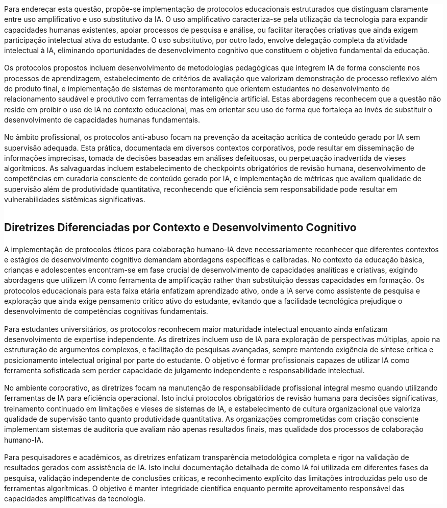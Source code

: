 Para endereçar esta questão, propõe-se implementação de protocolos educacionais estruturados que distinguam claramente entre uso amplificativo e uso substitutivo da IA. O uso amplificativo caracteriza-se pela utilização da tecnologia para expandir capacidades humanas existentes, apoiar processos de pesquisa e análise, ou facilitar iterações criativas que ainda exigem participação intelectual ativa do estudante. O uso substitutivo, por outro lado, envolve delegação completa da atividade intelectual à IA, eliminando oportunidades de desenvolvimento cognitivo que constituem o objetivo fundamental da educação.

Os protocolos propostos incluem desenvolvimento de metodologias pedagógicas que integrem IA de forma consciente nos processos de aprendizagem, estabelecimento de critérios de avaliação que valorizam demonstração de processo reflexivo além do produto final, e implementação de sistemas de mentoramento que orientem estudantes no desenvolvimento de relacionamento saudável e produtivo com ferramentas de inteligência artificial. Estas abordagens reconhecem que a questão não reside em proibir o uso de IA no contexto educacional, mas em orientar seu uso de forma que fortaleça ao invés de substituir o desenvolvimento de capacidades humanas fundamentais.

No âmbito profissional, os protocolos anti-abuso focam na prevenção da aceitação acrítica de conteúdo gerado por IA sem supervisão adequada. Esta prática, documentada em diversos contextos corporativos, pode resultar em disseminação de informações imprecisas, tomada de decisões baseadas em análises defeituosas, ou perpetuação inadvertida de vieses algorítmicos. As salvaguardas incluem estabelecimento de checkpoints obrigatórios de revisão humana, desenvolvimento de competências em curadoria consciente de conteúdo gerado por IA, e implementação de métricas que avaliem qualidade de supervisão além de produtividade quantitativa, reconhecendo que eficiência sem responsabilidade pode resultar em vulnerabilidades sistêmicas significativas.

## Diretrizes Diferenciadas por Contexto e Desenvolvimento Cognitivo

A implementação de protocolos éticos para colaboração humano-IA deve necessariamente reconhecer que diferentes contextos e estágios de desenvolvimento cognitivo demandam abordagens específicas e calibradas. No contexto da educação básica, crianças e adolescentes encontram-se em fase crucial de desenvolvimento de capacidades analíticas e criativas, exigindo abordagens que utilizem IA como ferramenta de amplificação rather than substituição dessas capacidades em formação. Os protocolos educacionais para esta faixa etária enfatizam aprendizado ativo, onde a IA serve como assistente de pesquisa e exploração que ainda exige pensamento crítico ativo do estudante, evitando que a facilidade tecnológica prejudique o desenvolvimento de competências cognitivas fundamentais.

Para estudantes universitários, os protocolos reconhecem maior maturidade intelectual enquanto ainda enfatizam desenvolvimento de expertise independente. As diretrizes incluem uso de IA para exploração de perspectivas múltiplas, apoio na estruturação de argumentos complexos, e facilitação de pesquisas avançadas, sempre mantendo exigência de síntese crítica e posicionamento intelectual original por parte do estudante. O objetivo é formar profissionais capazes de utilizar IA como ferramenta sofisticada sem perder capacidade de julgamento independente e responsabilidade intelectual.

No ambiente corporativo, as diretrizes focam na manutenção de responsabilidade profissional integral mesmo quando utilizando ferramentas de IA para eficiência operacional. Isto inclui protocolos obrigatórios de revisão humana para decisões significativas, treinamento continuado em limitações e vieses de sistemas de IA, e estabelecimento de cultura organizacional que valoriza qualidade de supervisão tanto quanto produtividade quantitativa. As organizações comprometidas com criação consciente implementam sistemas de auditoria que avaliam não apenas resultados finais, mas qualidade dos processos de colaboração humano-IA.

Para pesquisadores e acadêmicos, as diretrizes enfatizam transparência metodológica completa e rigor na validação de resultados gerados com assistência de IA. Isto inclui documentação detalhada de como IA foi utilizada em diferentes fases da pesquisa, validação independente de conclusões críticas, e reconhecimento explícito das limitações introduzidas pelo uso de ferramentas algorítmicas. O objetivo é manter integridade científica enquanto permite aproveitamento responsável das capacidades amplificativas da tecnologia.
